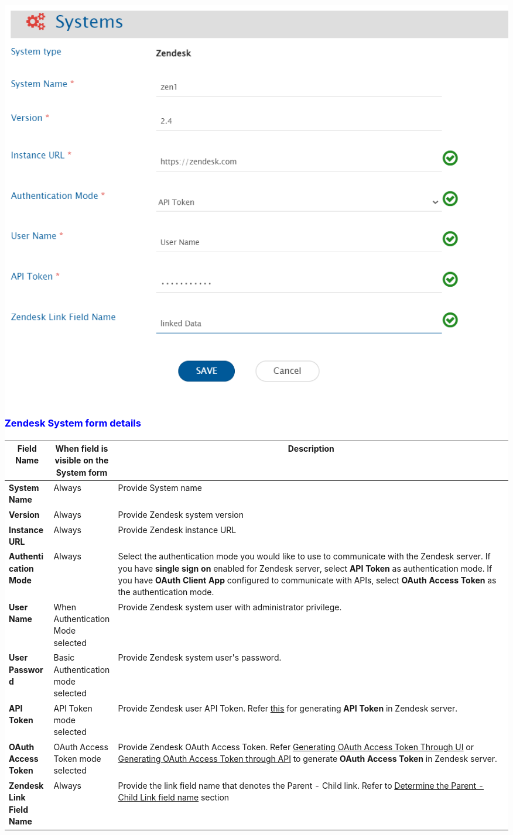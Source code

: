 ![Zendesk System API Token](../assets/Zendesk_System_3.png)

### **<span style="color:blue">Zendesk System form details</span>**

| **Field Name**            | **When field is visible on the System form**             | **Description**                                                                                                                                                                                                 |
|---------------------------|-----------------------------------------------------------|------------------------------------------------------------------------------------------------------------------------------------------------------------------------------------------------------------------|
| **System Name**           | Always                                                    | Provide System name                                                                                                                                                                                              |
| **Version**               | Always                                                    | Provide Zendesk system version                                                                                                                                                                                   |
| **Instance URL**          | Always                                                    | Provide Zendesk instance URL                                                                                                                                                                                     |
| **Authentication Mode**   | Always                                                    | Select the authentication mode you would like to use to communicate with the Zendesk server. If you have **single sign on** enabled for Zendesk server, select **API Token** as authentication mode. If you have **OAuth Client App** configured to communicate with APIs, select **OAuth Access Token** as the authentication mode. |
| **User Name**             | When Authentication Mode selected                         | Provide Zendesk system user with administrator privilege.                                                                                                                                                        |
| **User Password**         | Basic Authentication mode selected                        | Provide Zendesk system user's password.                                                                                                                                                                          |
| **API Token**             | API Token mode selected                                   | Provide Zendesk user API Token. Refer [this](https://support.zendesk.com/hc/en-us/articles/226022787-Generating-a-new-API-token) for generating **API Token** in Zendesk server.                                |
| **OAuth Access Token**    | OAuth Access Token mode selected                          | Provide Zendesk OAuth Access Token. Refer [Generating OAuth Access Token Through UI](https://support.zendesk.com/hc/en-us/articles/4408845965210-Using-OAuth-authentication-with-your-application) or [Generating OAuth Access Token through API](https://developer.zendesk.com/documentation/ticketing/working-with-oauth/creating-and-using-oauth-tokens-with-the-api/) to generate **OAuth Access Token** in Zendesk server. |
| **Zendesk Link Field Name** | Always                                                  | Provide the link field name that denotes the Parent - Child link. Refer to [Determine the Parent - Child Link field name](#determine-the-parent---child-link-field-name) section                                 |
